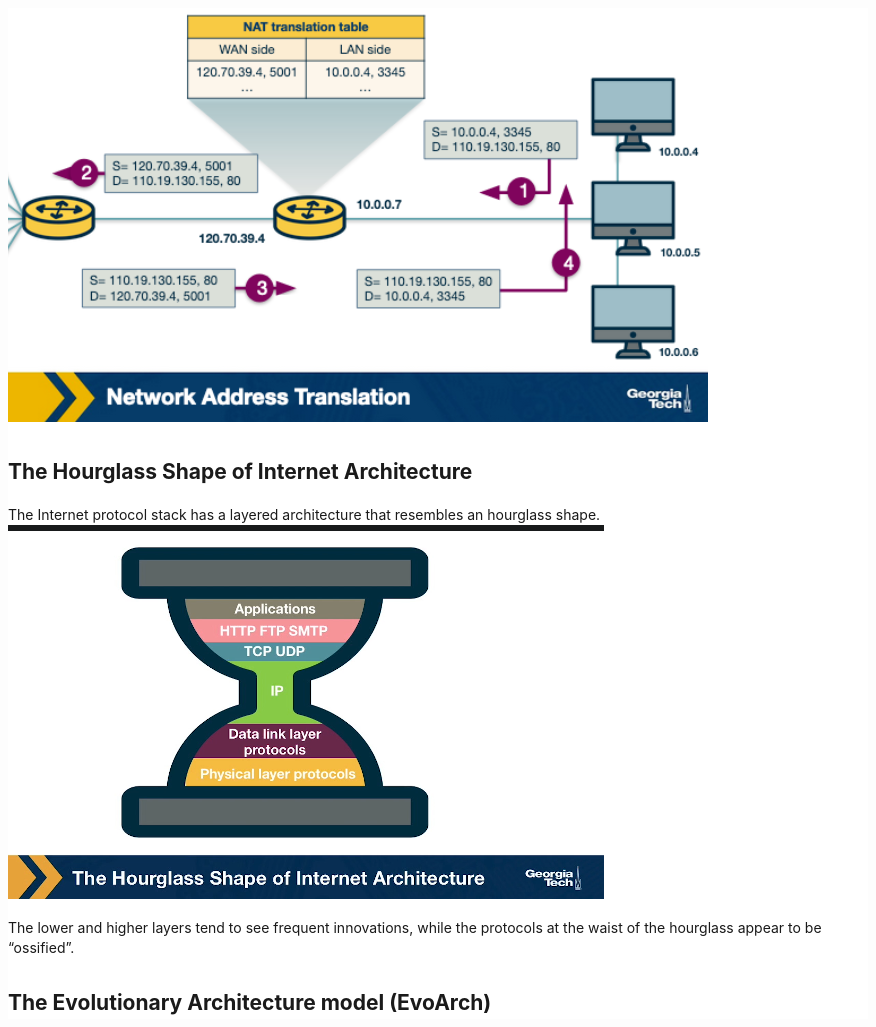 ![Alt text](./pictures/image-10.png)

## The Hourglass Shape of Internet Architecture

The Internet protocol stack has a layered architecture that resembles an hourglass shape.
![Alt text](./pictures/image-11.png)

The lower and higher layers tend to see frequent innovations, while the protocols at the waist of the hourglass appear to be “ossified”.

## The Evolutionary Architecture model (EvoArch)
